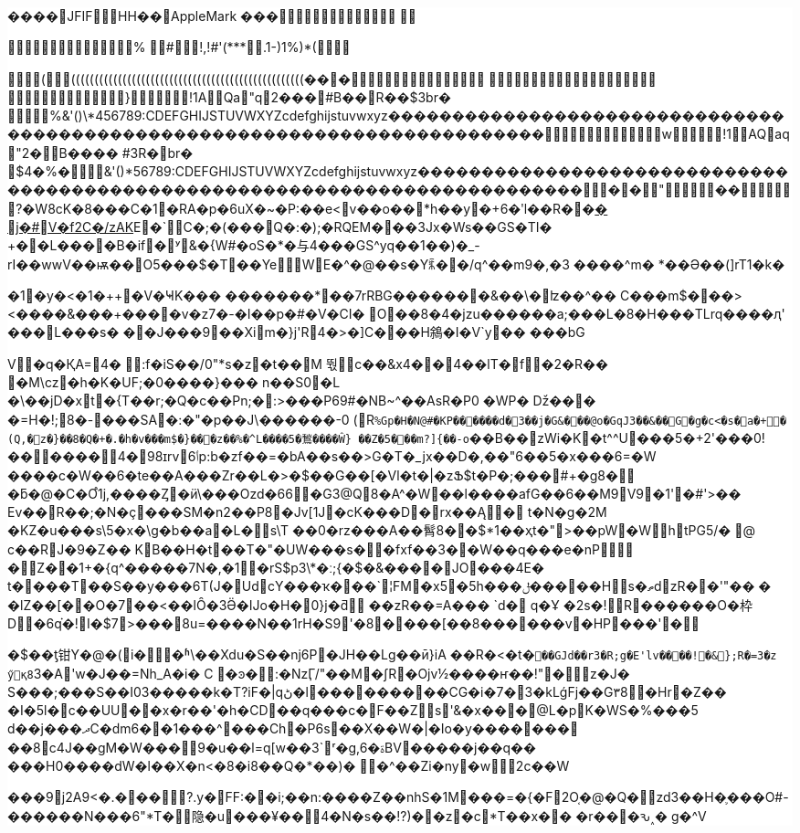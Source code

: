 ���� JFIF  H H  �� AppleMark
�� � 

 
% #!,!#'(\*\*\*.1-)1%)\*(
 
(((((((((((((((((((((((((((((((((((((((((((((((((((���           
        
   } !1AQa"q2���#B��R��$3br� 
%&'()\*456789:CDEFGHIJSTUVWXYZcdefghijstuvwxyz�������������������������������������������������������������������������  w !1AQaq"2�B���� #3R�br�
$4�%�&'()\*56789:CDEFGHIJSTUVWXYZcdefghijstuvwxyz�������������������������������������������������������������������������� ��" ��   ? �W8cK�8���C�1�R A�p�6uX�~�P:��e<v��o��\*h��y�+6�ʹl��R��[� j�#V�f2C�/zAK](�)E�`C�;� (���Q�:�);�RQEM���3Jx�Ws��GS�TI�
+��L����B�if�ʸ&�{W#�oS�\*�与4���GS^yq��1��)�\_-rI��wwV��ѭ��O5���$�T��YeWE�^�@��s�Yꊊ��/q^��m9�,�3 ����^m�
\*��Ә��(]rT1�k�

�1�y�<�1�++�V�ҸK���
����� ��\*��7rRBG�������&��\�ʫ��^�� C���m$���><����&���+����v�z7�-�I��p�#�V�CI� O��8�4�jzu������a;���L�8�H���TLrq����ԯ'
���L���s� ��J���9��Xim�}j'R4�>�]C���H䳜�I�V`y�� ���bG

 V�q�ҚA=4� :f�iS��/0"\*s�z�t��M 뚻c��&x4��4��lT�f�2�R��
�M\cz�h�K�UF;�0����}���
n��S0�L �\��jD� xt�{T��r;�Q�c��Pn;�:>���P69#�NB~^��AsR�P0 �WP�
ǅ��� �=H�!;8�-���SA�:�"�p��J\� �����-0
(R`%Gp�H�N@#�KP������d�3��j�G&�� �@o�GqJ3��&��G�ց�c<�s�a�+�(Q,�z�}��8�Q�+�.�h�v���m$�}���z��%�^L����5�鶖����Ŵ} ��Z�5���m?]{��-o`��B�� zWi�K�t^^U���5�+2'���0!������4�98ɪrv6ٲp:b�zf��=�bA��s��>G�T�\_jx��D�,��"6��5�x���6=�W
���� c�W��6�te��A���Zr��L�>�$��G��[�Vl�t�|�zՖ$t�P�;���#+�g8� �ƃ�@�C�O֩1j,����Ȥ�ӥ\���Ozd�66�G3@Q8�A^�W��l����afG��6��M9V9�1'�#'>��
Ev��R��;�N�ҫ���SM�n2� �P8�Jv[  1J�cK���D�rx��Ą� t�N�g�2M �KZ�u���s\5�x�\g�b��a�L�s\T
��0�rz���A��髾8��$ \*1��ҳt�">��pW�WhtPG5/ �
@ c��RJ�9�Z��
KB��H�t��T�"�UW���s� �fxf��3 ��W��q���e�nP 
�Z��1+�{q^�����7N�,�1׊�rS$p3\*�ː;{�$�&����JO���4E� t�� ��T��S��y���6T(J�UdcҮ���ҡ���`¦FM�x5�5h���ݪ�����Hs�ތdzR��'"�� � 
�lZ��[��O�7��<��lȎ�3Ӛ�Ĳo�H�0}j�ƌ ��zR��=A��� `d� q�Ұ
�2s�!R������O�枠D�6q֗�!I�$7>���8u=����N��1rH�S9'�8����[��8������v�HP���'�
 
 �$��ƫ钳Y�@�(i��ʱ\��Xdu�S��nj6P�JH��Lg��ӣ\}iA ��R�<�t�`��GJd�� r3�R;g�E'lv����!  �&};R�=3�zӳқ8`3�A'w�J��=Nh\_A�i�
C
�ͽ�:�NzӶ/"��M�ʃR�Ojv½����ҥ��!"�z�J� S���;���S��I03�����k�T?iF�|qڻ�l������� ��CG�i�7� 3�kLǵFj��G٣8�Hr�Z�� �I�5l�c��UU� �x� r��'�h�CD��q���c�F��Zs'&�x���@L�pK�WS�%���5 d��j���ދC�ԁm6��1���^���Ch�P6s޽��X��W�|�Io�y�������
��8c4J��gM�W���9�u��l=q[w��3`ʳ�g,6�ۃBV�����j��q�� ���H0����dW�l��X�n<�8�i8��Q�\*��)� �^��Zi�ny�w2c��W
 
 ���9j2A9<�.���?.y�FF:��i;��n:����Z��nhS�1M���=�{�F2O֤�@�Q�zd3��H�֛���O#-������N���6"\*T�隐�u���¥��4�N�s��!?)��z�c\*T��x��
�r���ԅ˰� g�^V
 